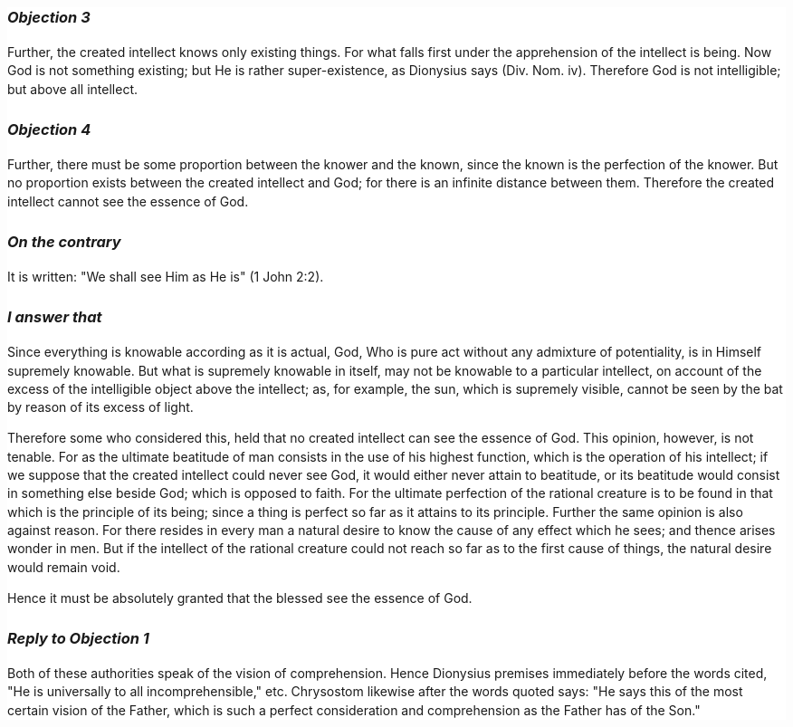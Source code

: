 ### *Objection 3*
Further, the created intellect knows only existing things.
For what falls first under the apprehension of the intellect is
being. Now God is not something existing; but He is rather
super-existence, as Dionysius says (Div. Nom. iv). Therefore God is
not intelligible; but above all intellect.

### *Objection 4*
Further, there must be some proportion between the knower
and the known, since the known is the perfection of the knower. But no
proportion exists between the created intellect and God; for there is
an infinite distance between them. Therefore the created intellect
cannot see the essence of God.

### *On the contrary*
It is written: "We shall see Him as He is" (1 John
2:2).

### *I answer that*
Since everything is knowable according as it is actual,
God, Who is pure act without any admixture of potentiality, is in
Himself supremely knowable. But what is supremely knowable in itself,
may not be knowable to a particular intellect, on account of the
excess of the intelligible object above the intellect; as, for
example, the sun, which is supremely visible, cannot be seen by the
bat by reason of its excess of light.

Therefore some who considered this, held that no created intellect can
see the essence of God. This opinion, however, is not tenable. For as
the ultimate beatitude of man consists in the use of his highest
function, which is the operation of his intellect; if we suppose that
the created intellect could never see God, it would either never
attain to beatitude, or its beatitude would consist in something else
beside God; which is opposed to faith. For the ultimate perfection of
the rational creature is to be found in that which is the principle of
its being; since a thing is perfect so far as it attains to its
principle. Further the same opinion is also against reason. For there
resides in every man a natural desire to know the cause of any effect
which he sees; and thence arises wonder in men. But if the intellect
of the rational creature could not reach so far as to the first cause
of things, the natural desire would remain void.

Hence it must be absolutely granted that the blessed see the essence
of God.

### *Reply to Objection 1*
Both of these authorities speak of the vision of
comprehension. Hence Dionysius premises immediately before the words
cited, "He is universally to all incomprehensible," etc. Chrysostom
likewise after the words quoted says: "He says this of the most
certain vision of the Father, which is such a perfect consideration
and comprehension as the Father has of the Son."
